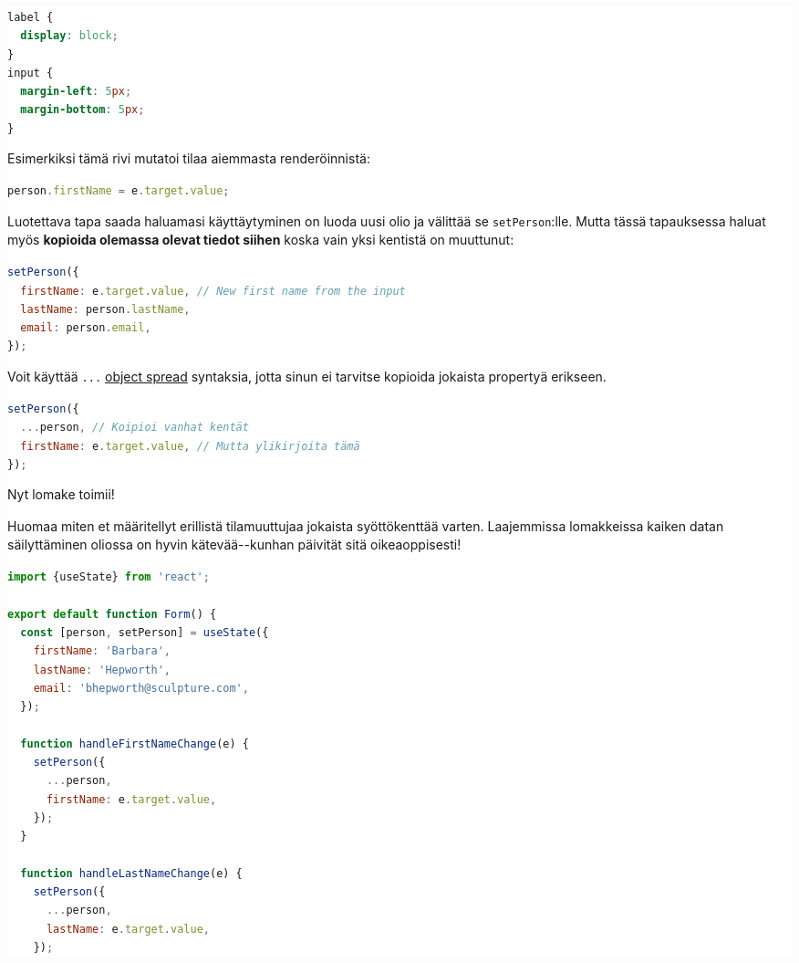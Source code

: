 ```css
label {
  display: block;
}
input {
  margin-left: 5px;
  margin-bottom: 5px;
}
```

</Sandpack>

Esimerkiksi tämä rivi mutatoi tilaa aiemmasta renderöinnistä:

```js
person.firstName = e.target.value;
```

Luotettava tapa saada haluamasi käyttäytyminen on luoda uusi olio ja välittää se `setPerson`:lle. Mutta tässä tapauksessa haluat myös **kopioida olemassa olevat tiedot siihen** koska vain yksi kentistä on muuttunut:

```js
setPerson({
  firstName: e.target.value, // New first name from the input
  lastName: person.lastName,
  email: person.email,
});
```

Voit käyttää `...` [object spread](https://developer.mozilla.org/en-US/docs/Web/JavaScript/Reference/Operators/Spread_syntax#spread_in_object_literals) syntaksia, jotta sinun ei tarvitse kopioida jokaista propertyä erikseen.

```js
setPerson({
  ...person, // Koipioi vanhat kentät
  firstName: e.target.value, // Mutta ylikirjoita tämä
});
```

Nyt lomake toimii!

Huomaa miten et määritellyt erillistä tilamuuttujaa jokaista syöttökenttää varten. Laajemmissa lomakkeissa kaiken datan säilyttäminen oliossa on hyvin kätevää--kunhan päivität sitä oikeaoppisesti!

<Sandpack>

```js
import {useState} from 'react';

export default function Form() {
  const [person, setPerson] = useState({
    firstName: 'Barbara',
    lastName: 'Hepworth',
    email: 'bhepworth@sculpture.com',
  });

  function handleFirstNameChange(e) {
    setPerson({
      ...person,
      firstName: e.target.value,
    });
  }

  function handleLastNameChange(e) {
    setPerson({
      ...person,
      lastName: e.target.value,
    });
```